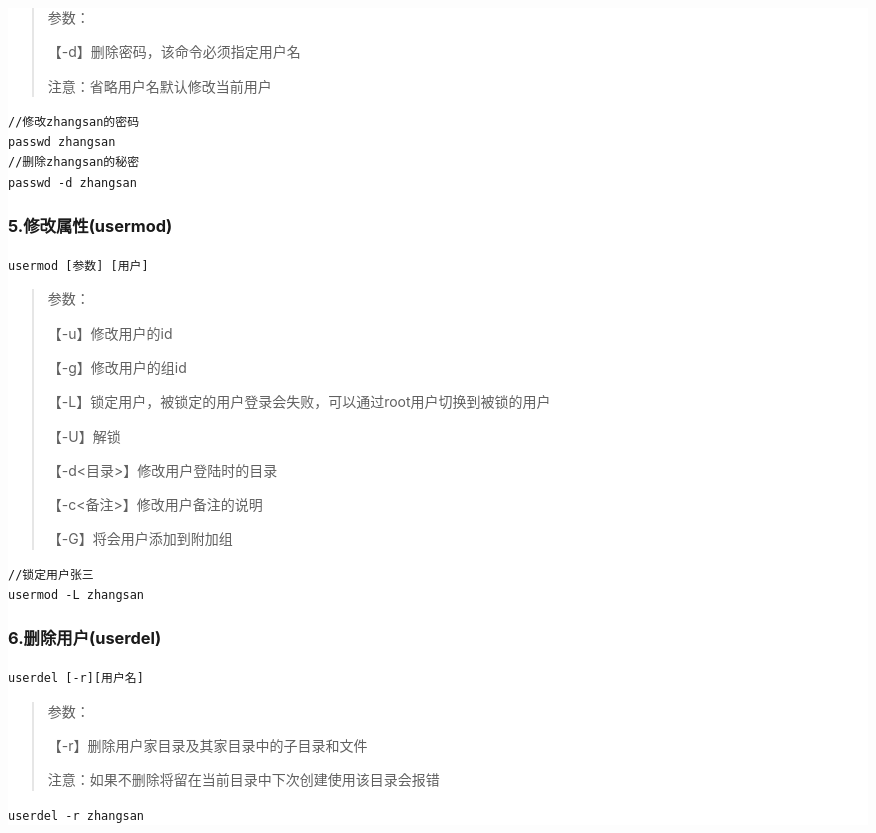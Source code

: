 > 参数：
>
> 【-d】删除密码，该命令必须指定用户名
>
> 注意：省略用户名默认修改当前用户

```
//修改zhangsan的密码
passwd zhangsan
//删除zhangsan的秘密
passwd -d zhangsan
```

### 5.修改属性(usermod)

```linux
usermod [参数] [用户]
```

> 参数：
>
> 【-u<id>】修改用户的id
>
> 【-g<id>】修改用户的组id
>
> 【-L】锁定用户，被锁定的用户登录会失败，可以通过root用户切换到被锁的用户
>
> 【-U】解锁
>
> 【-d<目录>】修改用户登陆时的目录
>
> 【-c<备注>】修改用户备注的说明
>
> 【-G<id>】将会用户添加到附加组

```linux
//锁定用户张三
usermod -L zhangsan
```

### 6.删除用户(userdel)

```linux
userdel [-r][用户名]
```

> 参数：
>
> 【-r】删除用户家目录及其家目录中的子目录和文件
>
> 注意：如果不删除将留在当前目录中下次创建使用该目录会报错

```
userdel -r zhangsan
```
